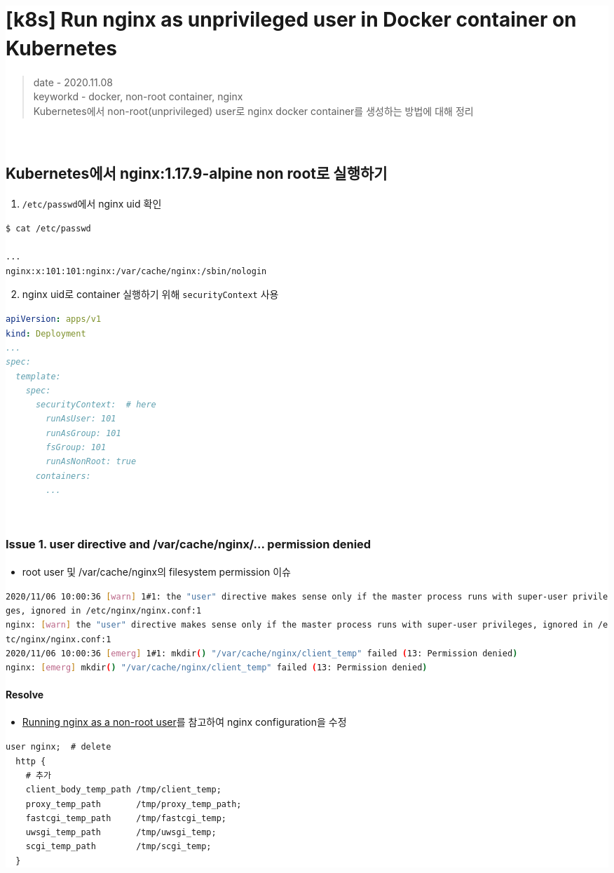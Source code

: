 # [k8s] Run nginx as unprivileged user in Docker container on Kubernetes
> date - 2020.11.08  
> keyworkd - docker, non-root container, nginx  
> Kubernetes에서 non-root(unprivileged) user로 nginx docker container를 생성하는 방법에 대해 정리  

<br>

## Kubernetes에서 nginx:1.17.9-alpine non root로 실행하기
1. `/etc/passwd`에서 nginx uid 확인
```sh
$ cat /etc/passwd

...
nginx:x:101:101:nginx:/var/cache/nginx:/sbin/nologin
```

2. nginx uid로 container 실행하기 위해 `securityContext` 사용
```yaml
apiVersion: apps/v1
kind: Deployment
...
spec:
  template:
    spec:
      securityContext:  # here
        runAsUser: 101
        runAsGroup: 101
        fsGroup: 101
        runAsNonRoot: true
      containers:
        ...
```

<br>

### Issue 1. user directive and /var/cache/nginx/... permission denied
* root user 및 /var/cache/nginx의 filesystem permission 이슈
```sh
2020/11/06 10:00:36 [warn] 1#1: the "user" directive makes sense only if the master process runs with super-user privileges, ignored in /etc/nginx/nginx.conf:1
nginx: [warn] the "user" directive makes sense only if the master process runs with super-user privileges, ignored in /etc/nginx/nginx.conf:1
2020/11/06 10:00:36 [emerg] 1#1: mkdir() "/var/cache/nginx/client_temp" failed (13: Permission denied)
nginx: [emerg] mkdir() "/var/cache/nginx/client_temp" failed (13: Permission denied)
```

#### Resolve
* [Running nginx as a non-root user](https://github.com/docker-library/docs/tree/master/nginx#running-nginx-as-a-non-root-user)를 참고하여 nginx configuration을 수정
```nginx
user nginx;  # delete
  http {
    # 추가
    client_body_temp_path /tmp/client_temp;
    proxy_temp_path       /tmp/proxy_temp_path;
    fastcgi_temp_path     /tmp/fastcgi_temp;
    uwsgi_temp_path       /tmp/uwsgi_temp;
    scgi_temp_path        /tmp/scgi_temp;
  }
```

